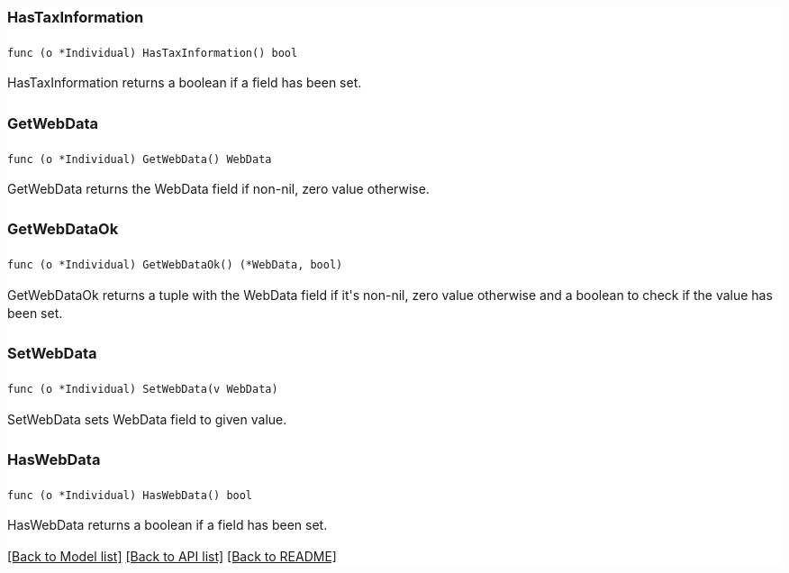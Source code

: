 ### HasTaxInformation

`func (o *Individual) HasTaxInformation() bool`

HasTaxInformation returns a boolean if a field has been set.

### GetWebData

`func (o *Individual) GetWebData() WebData`

GetWebData returns the WebData field if non-nil, zero value otherwise.

### GetWebDataOk

`func (o *Individual) GetWebDataOk() (*WebData, bool)`

GetWebDataOk returns a tuple with the WebData field if it's non-nil, zero value otherwise
and a boolean to check if the value has been set.

### SetWebData

`func (o *Individual) SetWebData(v WebData)`

SetWebData sets WebData field to given value.

### HasWebData

`func (o *Individual) HasWebData() bool`

HasWebData returns a boolean if a field has been set.


[[Back to Model list]](../README.md#documentation-for-models) [[Back to API list]](../README.md#documentation-for-api-endpoints) [[Back to README]](../README.md)


